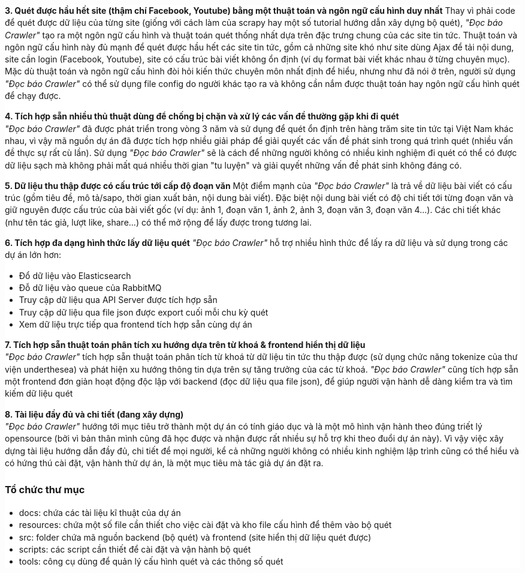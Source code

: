 **3. Quét được hầu hết site (thậm chí Facebook, Youtube) bằng một thuật toán và ngôn ngữ cấu hình duy nhất** 
Thay vì phải code để quét được dữ liệu của từng site (giống với cách làm của scrapy hay một số tutorial hướng dẫn xây dựng bộ quét), *"Đọc báo Crawler"* tạo ra một ngôn ngữ cấu hình và thuật toán quét thống nhất dựa trên đặc trưng chung của các site tin tức. Thuật toán và ngôn ngữ cấu hình này đủ mạnh để quét được hầu hết các site tin tức, gồm cả những site khó như site dùng Ajax để tải nội dung, site cần login (Facebook, Youtube), site có cấu trúc bài viết không ổn định (ví dụ format bài viết khác nhau ở từng chuyên mục). Mặc dù thuật toán và ngôn ngữ cấu hình đòi hỏi kiến thức chuyên môn nhất định để hiểu, nhưng như đã nói ở trên, người sử dụng *"Đọc báo Crawler"* có thể sử dụng file config do người khác tạo ra và không cần nắm được thuật toán hay ngôn ngữ cấu hình quét để chạy được. 

**4. Tích hợp sẵn nhiều thủ thuật dùng để chống bị chặn và xử lý các vấn đề thường gặp khi đi quét**  
*"Đọc báo Crawler"* đã được phát triển trong vòng 3 năm và sử dụng để quét ổn định trên hàng trăm site tin tức tại Việt Nam khác nhau, vì vậy mã nguồn dự án đã được tích hợp nhiều giải pháp để giải quyết các vấn đề phát sinh trong quá trình quét (nhiều vấn đề thực sự rất cù lần). Sử dụng *"Đọc báo Crawler"* sẽ là cách để những người không có nhiều kinh nghiệm đi quét có thể có được dữ liệu sạch mà không phải mất quá nhiều thời gian "tu luyện" và giải quyết những vấn đề phát sinh không đáng có.  

**5. Dữ liệu thu thập được có cấu trúc tới cấp độ đoạn văn** 
Một điểm mạnh của *"Đọc báo Crawler"* là trả về dữ liệu bài viết có cấu trúc (gồm tiêu đề, mô tả/sapo, thời gian xuất bản, nội dung bài viết). Đặc biệt nội dung bài viết có độ chi tiết tới từng đoạn văn và giữ nguyên được cấu trúc của bài viết gốc (ví dụ: ảnh 1, đoạn văn 1, ảnh 2, ảnh 3, đoạn văn 3, đoạn văn 4...). Các chi tiết khác (như tên tác giả, lượt like, share...) có thể mở rộng để lấy được trong tương lai.  

**6. Tích hợp đa dạng hình thức lấy dữ liệu quét** 
*"Đọc báo Crawler"* hỗ trợ nhiều hình thức để lấy ra dữ liệu và sử dụng trong các dự án lớn hơn: 
- Đổ dữ liệu vào Elasticsearch 
- Đỗ dữ liệu vào queue của RabbitMQ 
- Truy cập dữ liệu qua API Server được tích hợp sẵn 
- Truy cập dữ liệu qua file json được export cuối mỗi chu kỳ quét 
- Xem dữ liệu trực tiếp qua frontend tích hợp sẵn cùng dự án 

**7. Tích hợp sẵn thuật toán phân tích xu hướng dựa trên từ khoá & frontend hiển thị dữ liệu**  
*"Đọc báo Crawler"* tích hợp sẵn thuật toán phân tích từ khoá từ dữ liệu tin tức thu thập được (sử dụng chức năng tokenize của thư viện underthesea) và phát hiện xu hướng thông tin dựa trên sự tăng trưởng của các từ khoá. *"Đọc báo Crawler"* cũng tích hợp sẵn một frontend đơn giản hoạt động độc lập với backend (đọc dữ liệu qua file json), để giúp người vận hành dễ dàng kiểm tra và tìm kiếm dữ liệu quét 

**8. Tài liệu đầy đủ và chi tiết (đang xây dựng)**  
*"Đọc báo Crawler"* hướng tới mục tiêu trở thành một dự án có tính giáo dục và là một mô hình vận hành theo đúng triết lý opensource (bởi vì bản thân mình cũng đã học được và nhận được rất nhiều sự hỗ trợ khi theo đuổi dự án này). Vì vậy việc xây dựng tài liệu hướng dẫn đầy đủ, chi tiết để mọi người, kể cả những người không có nhiều kinh nghiệm lập trình cũng có thể hiểu và có hứng thú cài đặt, vận hành thử dự án, là một mục tiêu mà tác giả dự án đặt ra. 

### Tổ chức thư mục  
- docs: chứa các tài liệu kĩ thuật của dự án  
- resources: chứa một số file cần thiết cho việc cài đặt và kho file cấu hình để thêm vào bộ quét   
- src: folder chứa mã nguồn backend (bộ quét) và frontend (site hiển thị dữ liệu quét được)  
- scripts: các script cần thiết để cài đặt và vận hành bộ quét 
- tools: công cụ dùng để quản lý cấu hình quét và các thông số quét 
